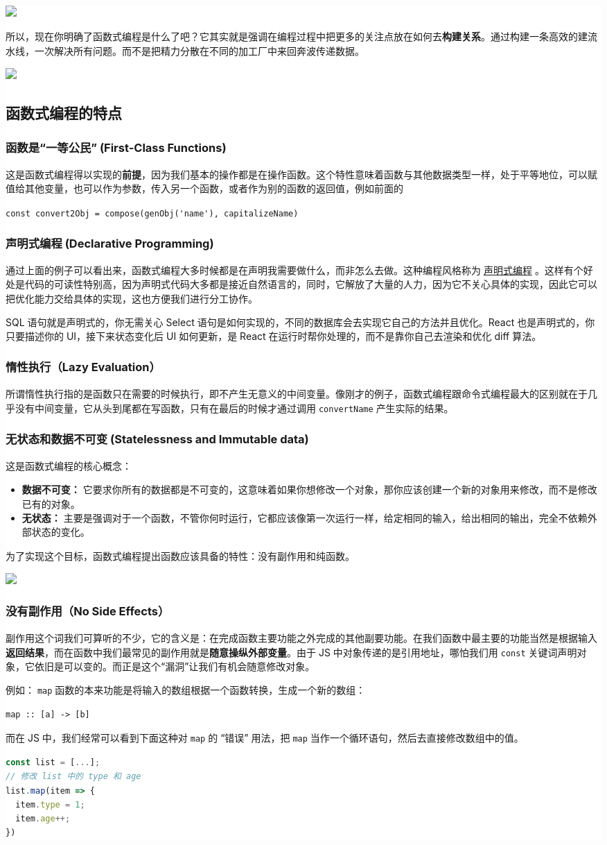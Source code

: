 ![](https://p1.music.126.net/lkSRxPaXWqOikXXEU70cBQ==/109951164345031080.png)

所以，现在你明确了函数式编程是什么了吧？它其实就是强调在编程过程中把更多的关注点放在如何去**构建关系**。通过构建一条高效的建流水线，一次解决所有问题。而不是把精力分散在不同的加工厂中来回奔波传递数据。

![](https://p1.music.126.net/RjzJYIUnzB0lU8wRNIEeRg==/109951164344652152.png)

## 函数式编程的特点

### 函数是“一等公民”  (First-Class Functions)

这是函数式编程得以实现的**前提**，因为我们基本的操作都是在操作函数。这个特性意味着函数与其他数据类型一样，处于平等地位，可以赋值给其他变量，也可以作为参数，传入另一个函数，或者作为别的函数的返回值，例如前面的 

```
const convert2Obj = compose(genObj('name'), capitalizeName)
```

### 声明式编程  (Declarative Programming)

通过上面的例子可以看出来，函数式编程大多时候都是在声明我需要做什么，而非怎么去做。这种编程风格称为 [声明式编程](https://zh.wikipedia.org/zh-cn/宣告式編程？oldformat=true) 。这样有个好处是代码的可读性特别高，因为声明式代码大多都是接近自然语言的，同时，它解放了大量的人力，因为它不关心具体的实现，因此它可以把优化能力交给具体的实现，这也方便我们进行分工协作。

SQL 语句就是声明式的，你无需关心 Select 语句是如何实现的，不同的数据库会去实现它自己的方法并且优化。React 也是声明式的，你只要描述你的 UI，接下来状态变化后 UI 如何更新，是 React 在运行时帮你处理的，而不是靠你自己去渲染和优化 diff 算法。

### 惰性执行（Lazy Evaluation）

所谓惰性执行指的是函数只在需要的时候执行，即不产生无意义的中间变量。像刚才的例子，函数式编程跟命令式编程最大的区别就在于几乎没有中间变量，它从头到尾都在写函数，只有在最后的时候才通过调用 `convertName` 产生实际的结果。

### 无状态和数据不可变  (Statelessness and Immutable data)

这是函数式编程的核心概念：

- **数据不可变：** 它要求你所有的数据都是不可变的，这意味着如果你想修改一个对象，那你应该创建一个新的对象用来修改，而不是修改已有的对象。
- **无状态：** 主要是强调对于一个函数，不管你何时运行，它都应该像第一次运行一样，给定相同的输入，给出相同的输出，完全不依赖外部状态的变化。

为了实现这个目标，函数式编程提出函数应该具备的特性：没有副作用和纯函数。

![](https://p1.music.126.net/3tYSzDof9TnHivM5rtHyfg==/109951164344708375.png)

### 没有副作用（No Side Effects）

副作用这个词我们可算听的不少，它的含义是：在完成函数主要功能之外完成的其他副要功能。在我们函数中最主要的功能当然是根据输入**返回结果**，而在函数中我们最常见的副作用就是**随意操纵外部变量**。由于 JS 中对象传递的是引用地址，哪怕我们用 `const` 关键词声明对象，它依旧是可以变的。而正是这个“漏洞”让我们有机会随意修改对象。

例如： `map` 函数的本来功能是将输入的数组根据一个函数转换，生成一个新的数组：

```
map :: [a] -> [b]
```

而在 JS 中，我们经常可以看到下面这种对 `map` 的 “错误” 用法，把 `map` 当作一个循环语句，然后去直接修改数组中的值。
```javascript
const list = [...];
// 修改 list 中的 type 和 age
list.map(item => {
  item.type = 1;
  item.age++;
})
```
